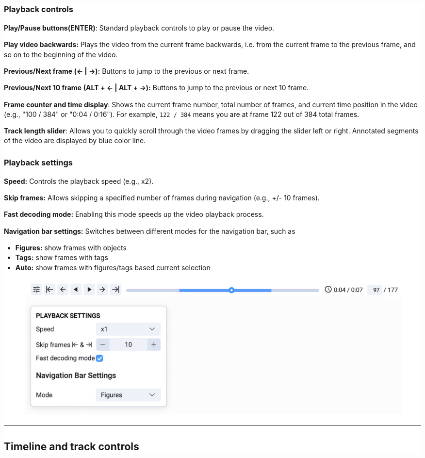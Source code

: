 ### **Playback controls**

**Play/Pause buttons(ENTER)**: Standard playback controls to play or pause the video.

**Play video backwards:** Plays the video from the current frame backwards, i.e. from the current frame to the previous frame, and so on to the beginning of the video.

**Previous/Next frame (<- | ->):** Buttons to jump to the previous or next frame.

**Previous/Next 10 frame** **(ALT + <- | ALT + ->):** Buttons to jump to the previous or next 10 frame.

**Frame counter and time display**: Shows the current frame number, total number of frames, and current time position in the video (e.g., "100 / 384" or "0:04 / 0:16"). For example, `122 / 384` means you are at frame 122 out of 384 total frames.

**Track length slider**: Allows you to quickly scroll through the video frames by dragging the slider left or right. Annotated segments of the video are displayed by blue color line.

### **Playback settings**

**Speed:** Controls the playback speed (e.g., x2).

**Skip frames:** Allows skipping a specified number of frames during navigation (e.g., +/- 10 frames).

**Fast decoding mode:** Enabling this mode speeds up the video playback process.

**Navigation bar settings:** Switches between different modes for the navigation bar, such as

* **Figures:** show frames with objects
* **Tags:** show frames with tags
* **Auto:** show frames with figures/tags based current selection

<figure><img src="../../.gitbook/assets/playback.png" alt=""><figcaption></figcaption></figure>

***

## Timeline and track controls
